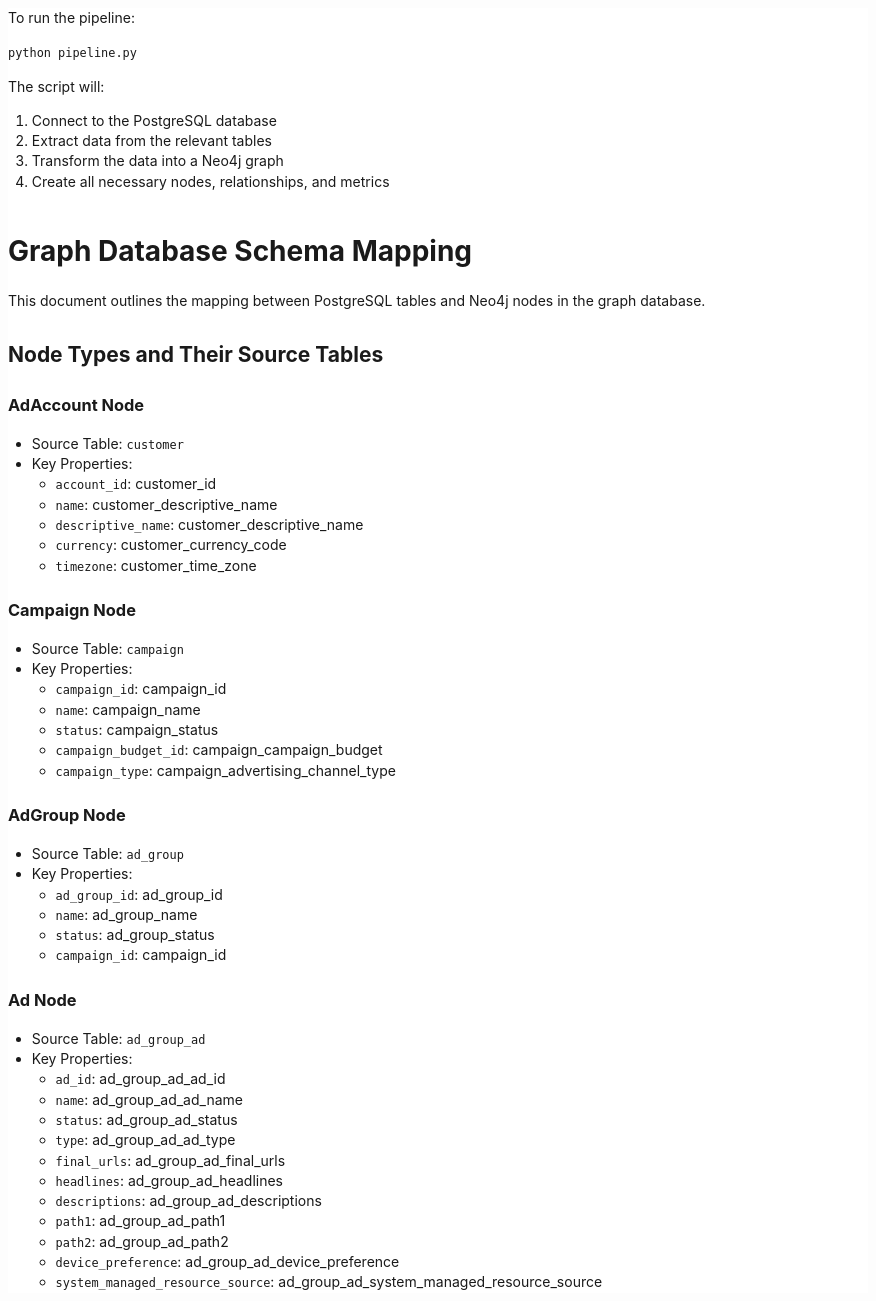 To run the pipeline:

```bash
python pipeline.py
```

The script will:
1. Connect to the PostgreSQL database
2. Extract data from the relevant tables
3. Transform the data into a Neo4j graph
4. Create all necessary nodes, relationships, and metrics 

# Graph Database Schema Mapping

This document outlines the mapping between PostgreSQL tables and Neo4j nodes in the graph database.

## Node Types and Their Source Tables

### AdAccount Node
- Source Table: `customer`
- Key Properties:
  - `account_id`: customer_id
  - `name`: customer_descriptive_name
  - `descriptive_name`: customer_descriptive_name
  - `currency`: customer_currency_code
  - `timezone`: customer_time_zone

### Campaign Node
- Source Table: `campaign`
- Key Properties:
  - `campaign_id`: campaign_id
  - `name`: campaign_name
  - `status`: campaign_status
  - `campaign_budget_id`: campaign_campaign_budget
  - `campaign_type`: campaign_advertising_channel_type

### AdGroup Node
- Source Table: `ad_group`
- Key Properties:
  - `ad_group_id`: ad_group_id
  - `name`: ad_group_name
  - `status`: ad_group_status
  - `campaign_id`: campaign_id

### Ad Node
- Source Table: `ad_group_ad`
- Key Properties:
  - `ad_id`: ad_group_ad_ad_id
  - `name`: ad_group_ad_ad_name
  - `status`: ad_group_ad_status
  - `type`: ad_group_ad_ad_type
  - `final_urls`: ad_group_ad_final_urls
  - `headlines`: ad_group_ad_headlines
  - `descriptions`: ad_group_ad_descriptions
  - `path1`: ad_group_ad_path1
  - `path2`: ad_group_ad_path2
  - `device_preference`: ad_group_ad_device_preference
  - `system_managed_resource_source`: ad_group_ad_system_managed_resource_source
